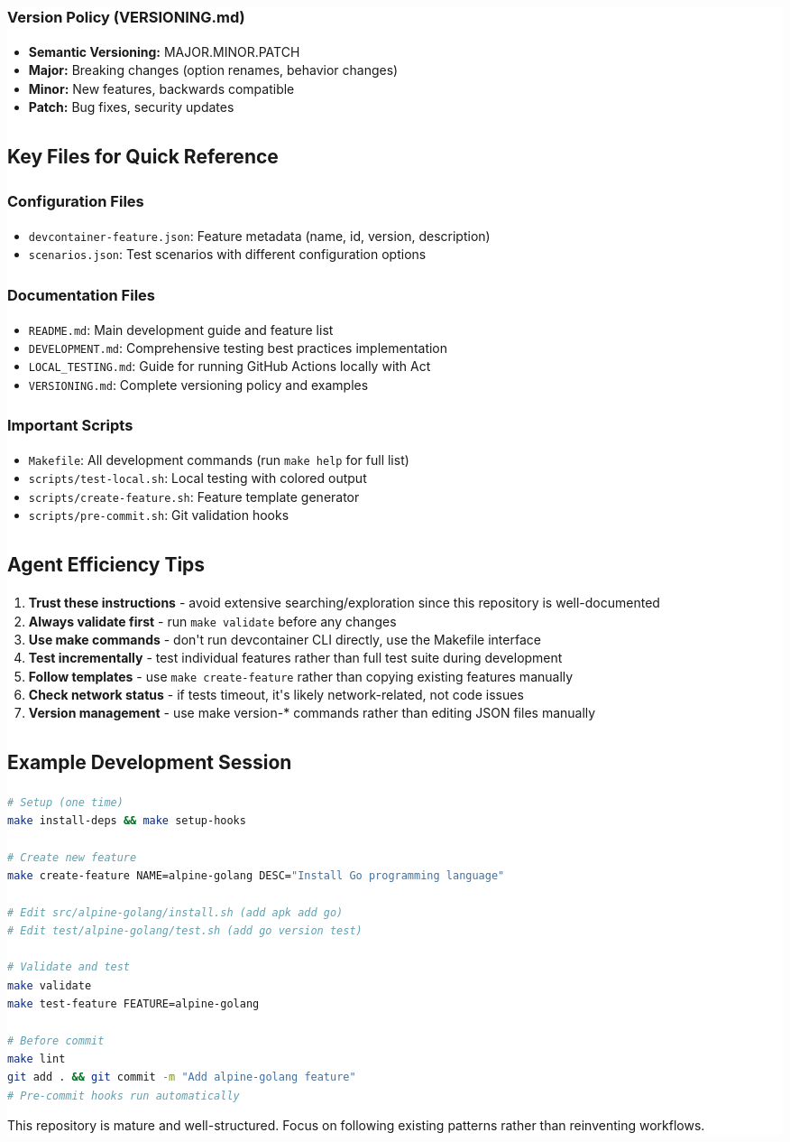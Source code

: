 ### Version Policy (VERSIONING.md)
- **Semantic Versioning:** MAJOR.MINOR.PATCH
- **Major:** Breaking changes (option renames, behavior changes)
- **Minor:** New features, backwards compatible
- **Patch:** Bug fixes, security updates

## Key Files for Quick Reference

### Configuration Files
- `devcontainer-feature.json`: Feature metadata (name, id, version, description)
- `scenarios.json`: Test scenarios with different configuration options

### Documentation Files
- `README.md`: Main development guide and feature list
- `DEVELOPMENT.md`: Comprehensive testing best practices implementation
- `LOCAL_TESTING.md`: Guide for running GitHub Actions locally with Act
- `VERSIONING.md`: Complete versioning policy and examples

### Important Scripts
- `Makefile`: All development commands (run `make help` for full list)
- `scripts/test-local.sh`: Local testing with colored output
- `scripts/create-feature.sh`: Feature template generator
- `scripts/pre-commit.sh`: Git validation hooks

## Agent Efficiency Tips

1. **Trust these instructions** - avoid extensive searching/exploration since this repository is well-documented
2. **Always validate first** - run `make validate` before any changes
3. **Use make commands** - don't run devcontainer CLI directly, use the Makefile interface
4. **Test incrementally** - test individual features rather than full test suite during development
5. **Follow templates** - use `make create-feature` rather than copying existing features manually
6. **Check network status** - if tests timeout, it's likely network-related, not code issues
7. **Version management** - use make version-* commands rather than editing JSON files manually

## Example Development Session
```bash
# Setup (one time)
make install-deps && make setup-hooks

# Create new feature
make create-feature NAME=alpine-golang DESC="Install Go programming language"

# Edit src/alpine-golang/install.sh (add apk add go)
# Edit test/alpine-golang/test.sh (add go version test)

# Validate and test
make validate
make test-feature FEATURE=alpine-golang

# Before commit
make lint
git add . && git commit -m "Add alpine-golang feature"
# Pre-commit hooks run automatically
```

This repository is mature and well-structured. Focus on following existing patterns rather than reinventing workflows.